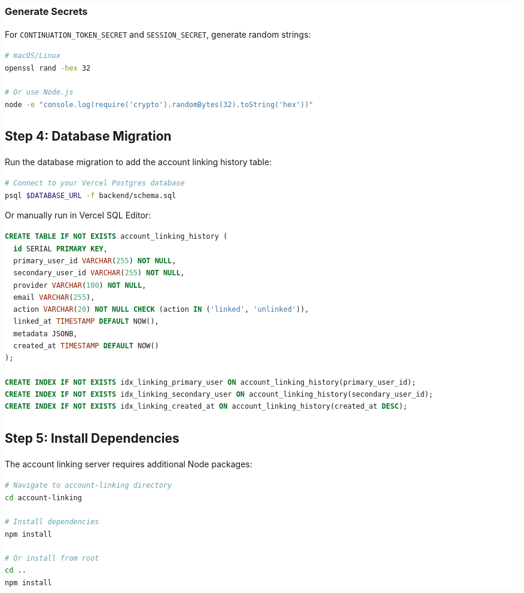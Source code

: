 ### Generate Secrets

For `CONTINUATION_TOKEN_SECRET` and `SESSION_SECRET`, generate random strings:

```bash
# macOS/Linux
openssl rand -hex 32

# Or use Node.js
node -e "console.log(require('crypto').randomBytes(32).toString('hex'))"
```

## Step 4: Database Migration

Run the database migration to add the account linking history table:

```bash
# Connect to your Vercel Postgres database
psql $DATABASE_URL -f backend/schema.sql
```

Or manually run in Vercel SQL Editor:

```sql
CREATE TABLE IF NOT EXISTS account_linking_history (
  id SERIAL PRIMARY KEY,
  primary_user_id VARCHAR(255) NOT NULL,
  secondary_user_id VARCHAR(255) NOT NULL,
  provider VARCHAR(100) NOT NULL,
  email VARCHAR(255),
  action VARCHAR(20) NOT NULL CHECK (action IN ('linked', 'unlinked')),
  linked_at TIMESTAMP DEFAULT NOW(),
  metadata JSONB,
  created_at TIMESTAMP DEFAULT NOW()
);

CREATE INDEX IF NOT EXISTS idx_linking_primary_user ON account_linking_history(primary_user_id);
CREATE INDEX IF NOT EXISTS idx_linking_secondary_user ON account_linking_history(secondary_user_id);
CREATE INDEX IF NOT EXISTS idx_linking_created_at ON account_linking_history(created_at DESC);
```

## Step 5: Install Dependencies

The account linking server requires additional Node packages:

```bash
# Navigate to account-linking directory
cd account-linking

# Install dependencies
npm install

# Or install from root
cd ..
npm install
```

